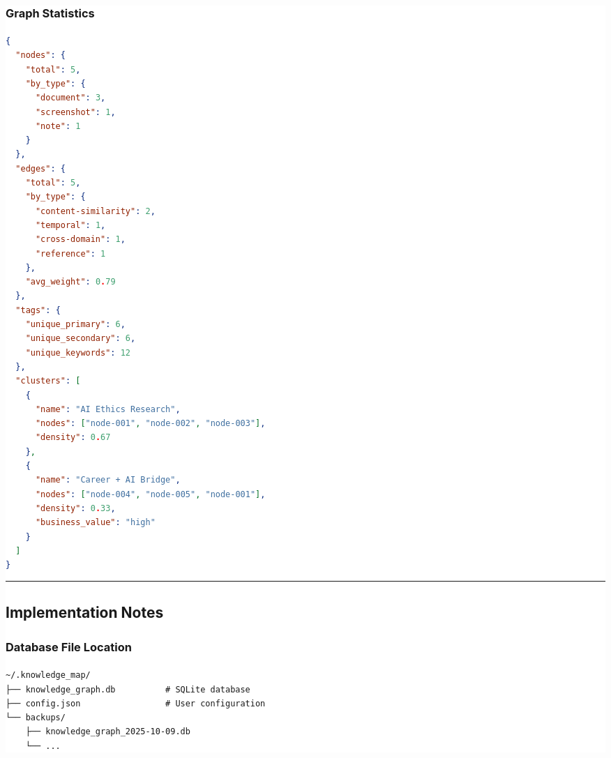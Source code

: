 ### Graph Statistics

```json
{
  "nodes": {
    "total": 5,
    "by_type": {
      "document": 3,
      "screenshot": 1,
      "note": 1
    }
  },
  "edges": {
    "total": 5,
    "by_type": {
      "content-similarity": 2,
      "temporal": 1,
      "cross-domain": 1,
      "reference": 1
    },
    "avg_weight": 0.79
  },
  "tags": {
    "unique_primary": 6,
    "unique_secondary": 6,
    "unique_keywords": 12
  },
  "clusters": [
    {
      "name": "AI Ethics Research",
      "nodes": ["node-001", "node-002", "node-003"],
      "density": 0.67
    },
    {
      "name": "Career + AI Bridge",
      "nodes": ["node-004", "node-005", "node-001"],
      "density": 0.33,
      "business_value": "high"
    }
  ]
}
```

---

## Implementation Notes

### Database File Location
```
~/.knowledge_map/
├── knowledge_graph.db          # SQLite database
├── config.json                 # User configuration
└── backups/
    ├── knowledge_graph_2025-10-09.db
    └── ...
```
